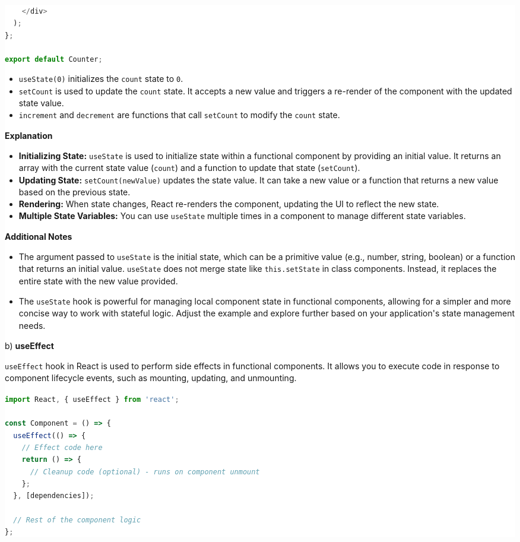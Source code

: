 ```javascript
    </div>
  );
};

export default Counter;
```

+ `useState(0)` initializes the `count` state to `0`.
+ `setCount` is used to update the `count` state. It accepts a new value and triggers a re-render of the component with the updated state value.
+ `increment` and `decrement` are functions that call `setCount` to modify the `count` state.

**Explanation**

+ **Initializing State:** `useState` is used to initialize state within a functional component by providing an initial value. It returns an array with the current state value (`count`) and a function to update that state (`setCount`).
+ **Updating State:** `setCount(newValue)` updates the state value. It can take a new value or a function that returns a new value based on the previous state.
+ **Rendering:** When state changes, React re-renders the component, updating the UI to reflect the new state.
+ **Multiple State Variables:** You can use `useState` multiple times in a component to manage different state variables.

**Additional Notes**

+ The argument passed to `useState` is the initial state, which can be a primitive value (e.g., number, string, boolean) or a function that returns an initial value.
`useState` does not merge state like `this.setState` in class components. Instead, it replaces the entire state with the new value provided.

+ The `useState` hook is powerful for managing local component state in functional components, allowing for a simpler and more concise way to work with stateful logic. Adjust the example and explore further based on your application's state management needs.


b) **useEffect**


`useEffect` hook in React is used to perform side effects in functional components. It allows you to execute code in response to component lifecycle events, such as mounting, updating, and unmounting.

```javascript
import React, { useEffect } from 'react';

const Component = () => {
  useEffect(() => {
    // Effect code here
    return () => {
      // Cleanup code (optional) - runs on component unmount
    };
  }, [dependencies]);
  
  // Rest of the component logic
};
```
